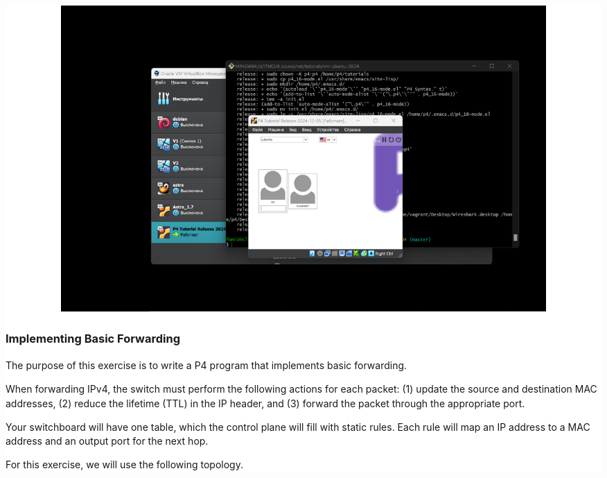 <p align="center"><img src="./imgs/image.jpg" width=700></p>

### <a name="section3.3">Implementing Basic Forwarding</a>

The purpose of this exercise is to write a P4 program that implements basic forwarding.

When forwarding IPv4, the switch must perform the following actions for each packet: (1) update the source and destination MAC addresses, (2) reduce the lifetime (TTL) in the IP header, and (3) forward the packet through the appropriate port.

Your switchboard will have one table, which the control plane will fill with static rules. Each rule will map an IP address to a MAC address and an output port for the next hop.

For this exercise, we will use the following topology.
